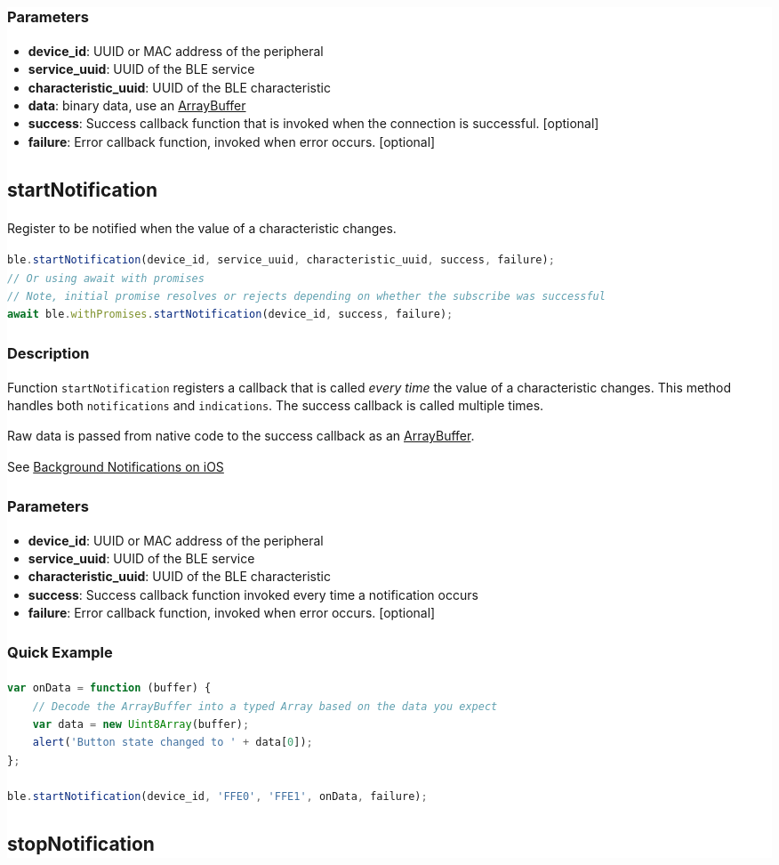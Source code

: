 ### Parameters

-   **device_id**: UUID or MAC address of the peripheral
-   **service_uuid**: UUID of the BLE service
-   **characteristic_uuid**: UUID of the BLE characteristic
-   **data**: binary data, use an [ArrayBuffer](#typed-arrays)
-   **success**: Success callback function that is invoked when the connection is successful. [optional]
-   **failure**: Error callback function, invoked when error occurs. [optional]

## startNotification

Register to be notified when the value of a characteristic changes.

```javascript
ble.startNotification(device_id, service_uuid, characteristic_uuid, success, failure);
// Or using await with promises
// Note, initial promise resolves or rejects depending on whether the subscribe was successful
await ble.withPromises.startNotification(device_id, success, failure);
```

### Description

Function `startNotification` registers a callback that is called _every time_ the value of a characteristic changes. This method handles both `notifications` and `indications`. The success callback is called multiple times.

Raw data is passed from native code to the success callback as an [ArrayBuffer](#typed-arrays).

See [Background Notifications on iOS](#background-notifications-on-ios)

### Parameters

-   **device_id**: UUID or MAC address of the peripheral
-   **service_uuid**: UUID of the BLE service
-   **characteristic_uuid**: UUID of the BLE characteristic
-   **success**: Success callback function invoked every time a notification occurs
-   **failure**: Error callback function, invoked when error occurs. [optional]

### Quick Example

```javascript
var onData = function (buffer) {
    // Decode the ArrayBuffer into a typed Array based on the data you expect
    var data = new Uint8Array(buffer);
    alert('Button state changed to ' + data[0]);
};

ble.startNotification(device_id, 'FFE0', 'FFE1', onData, failure);
```

## stopNotification
